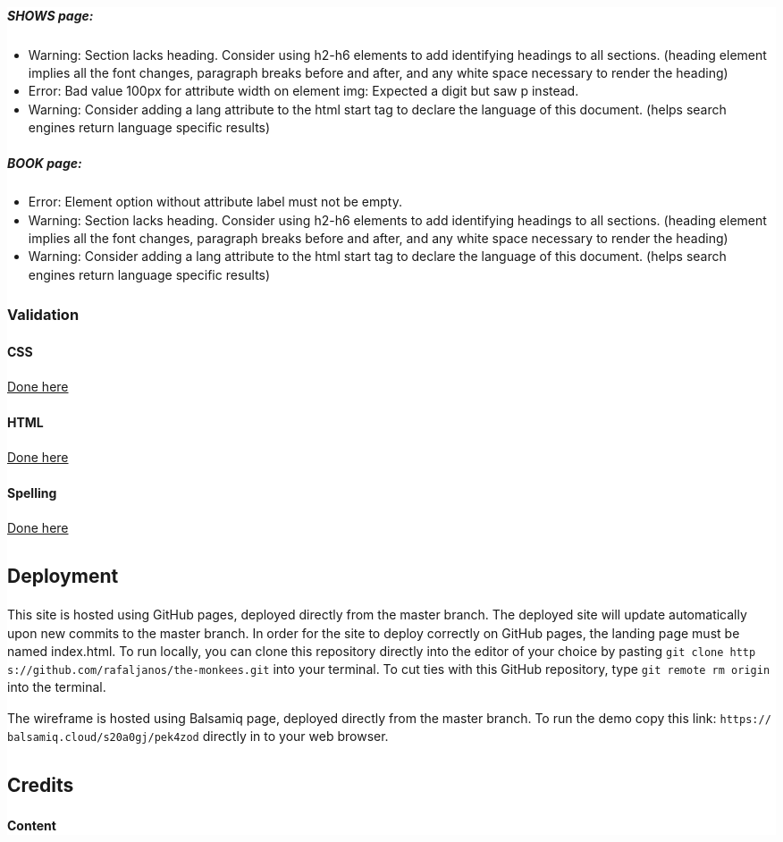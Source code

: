##### SHOWS page:
- Warning: Section lacks heading. Consider using h2-h6 elements to add identifying headings to all sections.
 (heading element implies all the font changes, paragraph breaks before and after, and any white space necessary to render the heading)
- Error: Bad value 100px for attribute width on element img: Expected a digit but saw p instead.
- Warning: Consider adding a lang attribute to the html start tag to declare the language of this document.
 (helps search engines return language specific results)

##### BOOK page:
- Error: Element option without attribute label must not be empty.
- Warning: Section lacks heading. Consider using h2-h6 elements to add identifying headings to all sections.
  (heading element implies all the font changes, paragraph breaks before and after, and any white space necessary to render the heading)
- Warning: Consider adding a lang attribute to the html start tag to declare the language of this document.
 (helps search engines return language specific results)

### Validation 

#### CSS
[Done here](https://jigsaw.w3.org/css-validator/)

#### HTML
[Done here](https://validator.w3.org/)

#### Spelling
[Done here](https://www.jspell.com/public-spell-checker.html)

## Deployment

This site is hosted using GitHub pages, deployed directly from the master branch. 
The deployed site will update automatically upon new commits to the master branch. 
In order for the site to deploy correctly on GitHub pages, the landing page must be named index.html.
To run locally, you can clone this repository directly into the editor of your choice by pasting `git clone
https://github.com/rafaljanos/the-monkees.git` into your terminal. To cut ties with this GitHub repository, 
type `git remote rm origin` into the terminal.

The wireframe is hosted using Balsamiq page, deployed directly from the master branch. 
To run the demo copy this link: `https://balsamiq.cloud/s20a0gj/pek4zod` directly in to your web browser.

## Credits

#### Content

